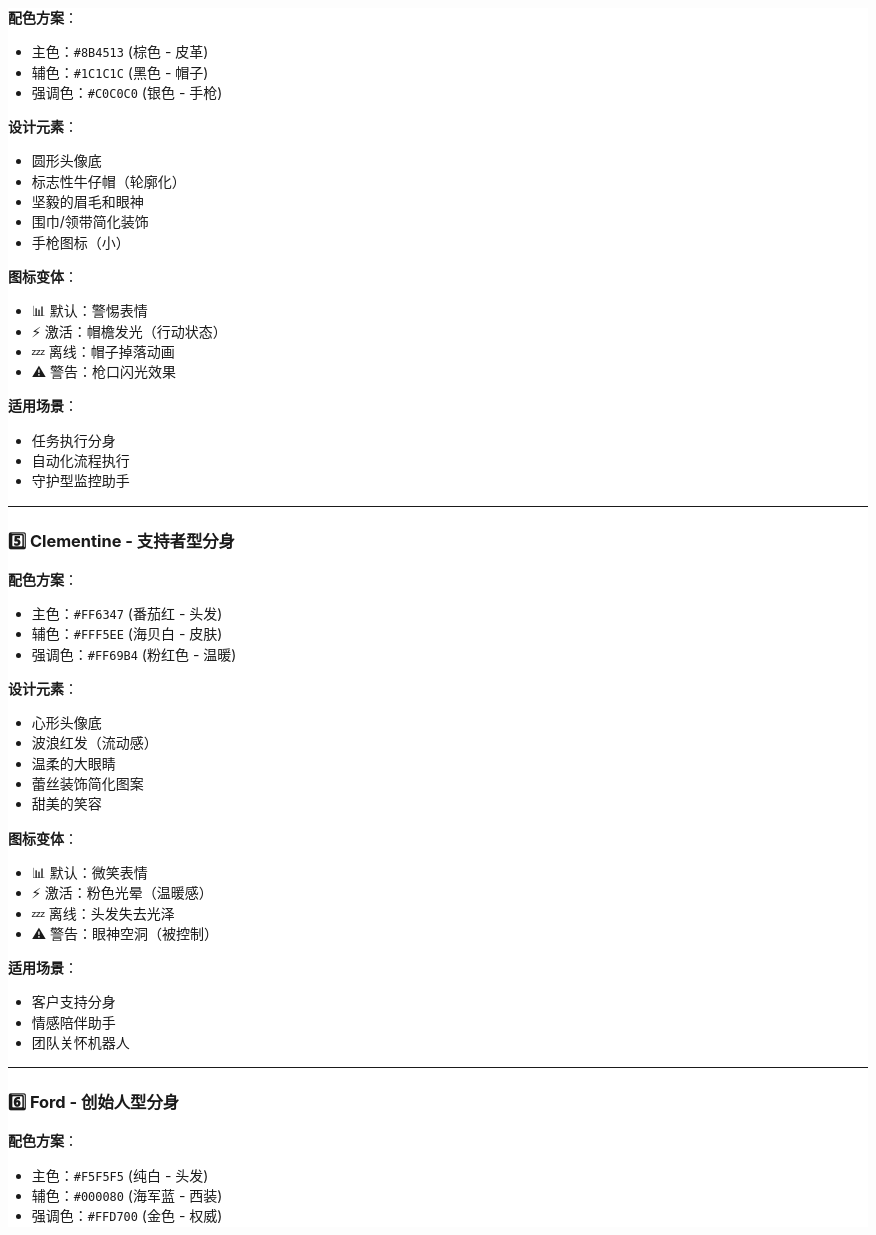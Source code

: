 **配色方案**：
- 主色：`#8B4513` (棕色 - 皮革)
- 辅色：`#1C1C1C` (黑色 - 帽子)
- 强调色：`#C0C0C0` (银色 - 手枪)

**设计元素**：
- 圆形头像底
- 标志性牛仔帽（轮廓化）
- 坚毅的眉毛和眼神
- 围巾/领带简化装饰
- 手枪图标（小）

**图标变体**：
- 📊 默认：警惕表情
- ⚡ 激活：帽檐发光（行动状态）
- 💤 离线：帽子掉落动画
- ⚠️ 警告：枪口闪光效果

**适用场景**：
- 任务执行分身
- 自动化流程执行
- 守护型监控助手

---

### 5️⃣ Clementine - 支持者型分身

**配色方案**：
- 主色：`#FF6347` (番茄红 - 头发)
- 辅色：`#FFF5EE` (海贝白 - 皮肤)
- 强调色：`#FF69B4` (粉红色 - 温暖)

**设计元素**：
- 心形头像底
- 波浪红发（流动感）
- 温柔的大眼睛
- 蕾丝装饰简化图案
- 甜美的笑容

**图标变体**：
- 📊 默认：微笑表情
- ⚡ 激活：粉色光晕（温暖感）
- 💤 离线：头发失去光泽
- ⚠️ 警告：眼神空洞（被控制）

**适用场景**：
- 客户支持分身
- 情感陪伴助手
- 团队关怀机器人

---

### 6️⃣ Ford - 创始人型分身

**配色方案**：
- 主色：`#F5F5F5` (纯白 - 头发)
- 辅色：`#000080` (海军蓝 - 西装)
- 强调色：`#FFD700` (金色 - 权威)
